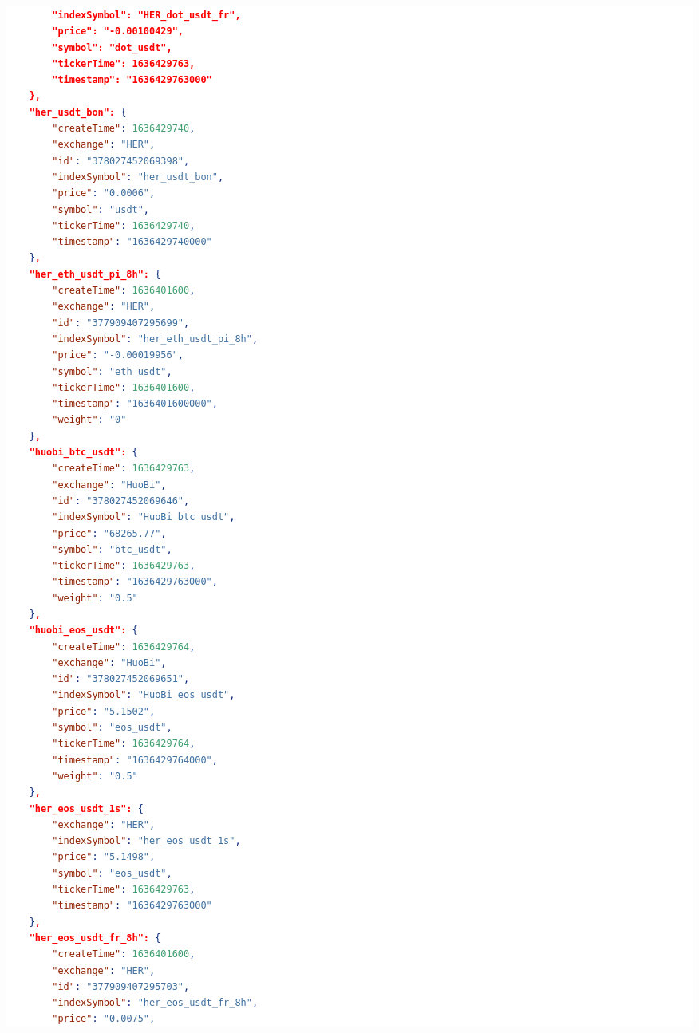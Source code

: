 ```json
		"indexSymbol": "HER_dot_usdt_fr",
		"price": "-0.00100429",
		"symbol": "dot_usdt",
		"tickerTime": 1636429763,
		"timestamp": "1636429763000"
	},
	"her_usdt_bon": {
		"createTime": 1636429740,
		"exchange": "HER",
		"id": "378027452069398",
		"indexSymbol": "her_usdt_bon",
		"price": "0.0006",
		"symbol": "usdt",
		"tickerTime": 1636429740,
		"timestamp": "1636429740000"
	},
	"her_eth_usdt_pi_8h": {
		"createTime": 1636401600,
		"exchange": "HER",
		"id": "377909407295699",
		"indexSymbol": "her_eth_usdt_pi_8h",
		"price": "-0.00019956",
		"symbol": "eth_usdt",
		"tickerTime": 1636401600,
		"timestamp": "1636401600000",
		"weight": "0"
	},
	"huobi_btc_usdt": {
		"createTime": 1636429763,
		"exchange": "HuoBi",
		"id": "378027452069646",
		"indexSymbol": "HuoBi_btc_usdt",
		"price": "68265.77",
		"symbol": "btc_usdt",
		"tickerTime": 1636429763,
		"timestamp": "1636429763000",
		"weight": "0.5"
	},
	"huobi_eos_usdt": {
		"createTime": 1636429764,
		"exchange": "HuoBi",
		"id": "378027452069651",
		"indexSymbol": "HuoBi_eos_usdt",
		"price": "5.1502",
		"symbol": "eos_usdt",
		"tickerTime": 1636429764,
		"timestamp": "1636429764000",
		"weight": "0.5"
	},
	"her_eos_usdt_1s": {
		"exchange": "HER",
		"indexSymbol": "her_eos_usdt_1s",
		"price": "5.1498",
		"symbol": "eos_usdt",
		"tickerTime": 1636429763,
		"timestamp": "1636429763000"
	},
	"her_eos_usdt_fr_8h": {
		"createTime": 1636401600,
		"exchange": "HER",
		"id": "377909407295703",
		"indexSymbol": "her_eos_usdt_fr_8h",
		"price": "0.0075",
```